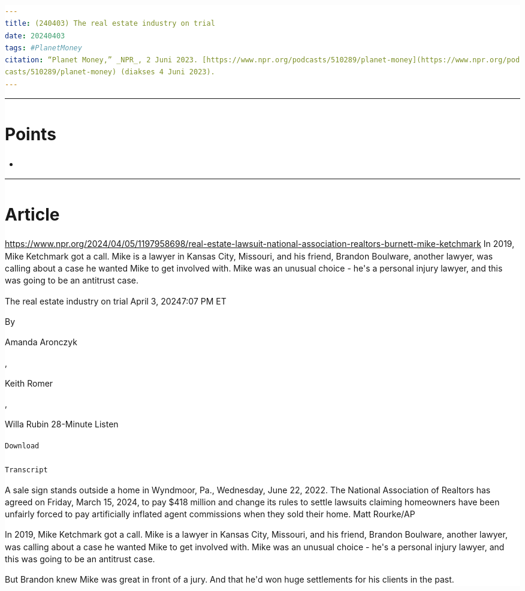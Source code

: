 ```yaml
---
title: (240403) The real estate industry on trial
date: 20240403
tags: #PlanetMoney
citation: “Planet Money,” _NPR_, 2 Juni 2023. [https://www.npr.org/podcasts/510289/planet-money](https://www.npr.org/podcasts/510289/planet-money) (diakses 4 Juni 2023).
---
```



----
# Points

- 

----
# Article
https://www.npr.org/2024/04/05/1197958698/real-estate-lawsuit-national-association-realtors-burnett-mike-ketchmark
In 2019, Mike Ketchmark got a call. Mike is a lawyer in Kansas City, Missouri, and his friend, Brandon Boulware, another lawyer, was calling about a case he wanted Mike to get involved with. Mike was an unusual choice - he's a personal injury lawyer, and this was going to be an antitrust case. 

The real estate industry on trial
April 3, 20247:07 PM ET

By 

Amanda Aronczyk

, 

Keith Romer

, 

Willa Rubin
28-Minute Listen

    Download

    Transcript

A sale sign stands outside a home in Wyndmoor, Pa., Wednesday, June 22, 2022. The National Association of Realtors has agreed on Friday, March 15, 2024, to pay $418 million and change its rules to settle lawsuits claiming homeowners have been unfairly forced to pay artificially inflated agent commissions when they sold their home.
Matt Rourke/AP

In 2019, Mike Ketchmark got a call. Mike is a lawyer in Kansas City, Missouri, and his friend, Brandon Boulware, another lawyer, was calling about a case he wanted Mike to get involved with. Mike was an unusual choice - he's a personal injury lawyer, and this was going to be an antitrust case.

But Brandon knew Mike was great in front of a jury. And that he'd won huge settlements for his clients in the past.
